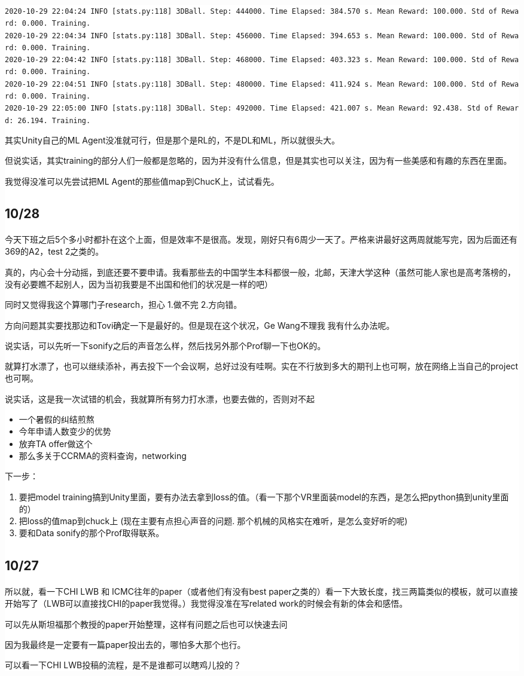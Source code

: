 ```
2020-10-29 22:04:24 INFO [stats.py:118] 3DBall. Step: 444000. Time Elapsed: 384.570 s. Mean Reward: 100.000. Std of Reward: 0.000. Training.
2020-10-29 22:04:34 INFO [stats.py:118] 3DBall. Step: 456000. Time Elapsed: 394.653 s. Mean Reward: 100.000. Std of Reward: 0.000. Training.
2020-10-29 22:04:42 INFO [stats.py:118] 3DBall. Step: 468000. Time Elapsed: 403.323 s. Mean Reward: 100.000. Std of Reward: 0.000. Training.
2020-10-29 22:04:51 INFO [stats.py:118] 3DBall. Step: 480000. Time Elapsed: 411.924 s. Mean Reward: 100.000. Std of Reward: 0.000. Training.
2020-10-29 22:05:00 INFO [stats.py:118] 3DBall. Step: 492000. Time Elapsed: 421.007 s. Mean Reward: 92.438. Std of Reward: 26.194. Training.

```


其实Unity自己的ML Agent没准就可行，但是那个是RL的，不是DL和ML，所以就很头大。

但说实话，其实training的部分人们一般都是忽略的，因为并没有什么信息，但是其实也可以关注，因为有一些美感和有趣的东西在里面。

我觉得没准可以先尝试把ML Agent的那些值map到ChucK上，试试看先。

## 10/28
今天下班之后5个多小时都扑在这个上面，但是效率不是很高。发现，刚好只有6周少一天了。严格来讲最好这两周就能写完，因为后面还有369的A2，test 2之类的。

真的，内心会十分动摇，到底还要不要申请。我看那些去的中国学生本科都很一般，北邮，天津大学这种（虽然可能人家也是高考落榜的，没有必要瞧不起别人，因为当初我要是不出国和他们的状况是一样的吧）

同时又觉得我这个算哪门子research，担心 1.做不完 2.方向错。

方向问题其实要找那边和Tovi确定一下是最好的。但是现在这个状况，Ge Wang不理我 我有什么办法呢。

说实话，可以先听一下sonify之后的声音怎么样，然后找另外那个Prof聊一下也OK的。

就算打水漂了，也可以继续添补，再去投下一个会议啊，总好过没有哇啊。实在不行放到多大的期刊上也可啊，放在网络上当自己的project也可啊。

说实话，这是我一次试错的机会，我就算所有努力打水漂，也要去做的，否则对不起
* 一个暑假的纠结煎熬
* 今年申请人数变少的优势
* 放弃TA offer做这个
* 那么多关于CCRMA的资料查询，networking

下一步：
1. 要把model training搞到Unity里面，要有办法去拿到loss的值。（看一下那个VR里面装model的东西，是怎么把python搞到unity里面的）
2. 把loss的值map到chuck上 (现在主要有点担心声音的问题. 那个机械的风格实在难听，是怎么变好听的呢)
3. 要和Data sonify的那个Prof取得联系。

## 10/27
所以就，看一下CHI LWB 和 ICMC往年的paper（或者他们有没有best paper之类的）看一下大致长度，找三两篇类似的模板，就可以直接开始写了（LWB可以直接找CHI的paper我觉得。）我觉得没准在写related work的时候会有新的体会和感悟。

可以先从斯坦福那个教授的paper开始整理，这样有问题之后也可以快速去问

因为我最终是一定要有一篇paper投出去的，哪怕多大那个也行。

可以看一下CHI LWB投稿的流程，是不是谁都可以瞎鸡儿投的？

